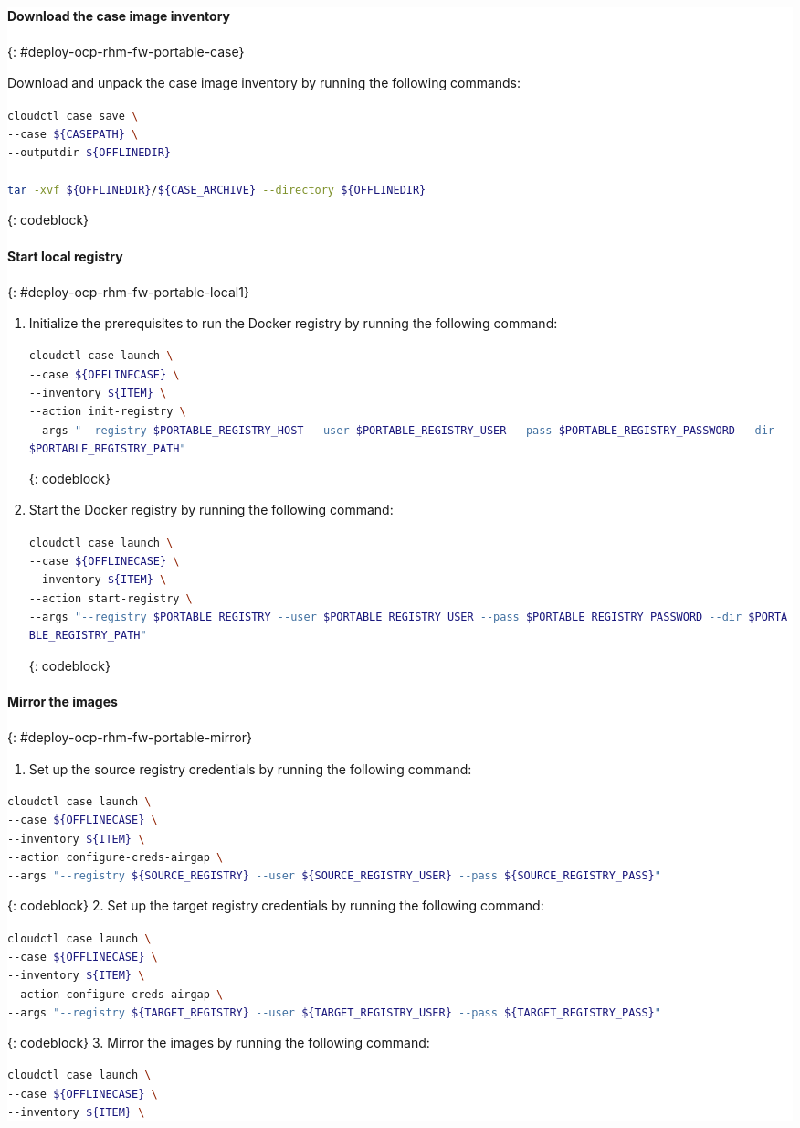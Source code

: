#### Download the case image inventory
{: #deploy-ocp-rhm-fw-portable-case}

Download and unpack the case image inventory by running the following commands:

```sh
cloudctl case save \
--case ${CASEPATH} \
--outputdir ${OFFLINEDIR}

tar -xvf ${OFFLINEDIR}/${CASE_ARCHIVE} --directory ${OFFLINEDIR}
```
{: codeblock}

#### Start local registry
{: #deploy-ocp-rhm-fw-portable-local1}

1. Initialize the prerequisites to run the Docker registry by running the following command:

   ```sh
   cloudctl case launch \
   --case ${OFFLINECASE} \
   --inventory ${ITEM} \
   --action init-registry \
   --args "--registry $PORTABLE_REGISTRY_HOST --user $PORTABLE_REGISTRY_USER --pass $PORTABLE_REGISTRY_PASSWORD --dir $PORTABLE_REGISTRY_PATH"
   ```
   {: codeblock}
2. Start the Docker registry by running the following command:

   ```sh
   cloudctl case launch \
   --case ${OFFLINECASE} \
   --inventory ${ITEM} \
   --action start-registry \
   --args "--registry $PORTABLE_REGISTRY --user $PORTABLE_REGISTRY_USER --pass $PORTABLE_REGISTRY_PASSWORD --dir $PORTABLE_REGISTRY_PATH"
   ```
   {: codeblock}

#### Mirror the images
{: #deploy-ocp-rhm-fw-portable-mirror}

1. Set up the source registry credentials by running the following command:
  ```sh
  cloudctl case launch \
  --case ${OFFLINECASE} \
  --inventory ${ITEM} \
  --action configure-creds-airgap \
  --args "--registry ${SOURCE_REGISTRY} --user ${SOURCE_REGISTRY_USER} --pass ${SOURCE_REGISTRY_PASS}"
  ```
  {: codeblock}
2. Set up the target registry credentials by running the following command:
  ```sh
  cloudctl case launch \
  --case ${OFFLINECASE} \
  --inventory ${ITEM} \
  --action configure-creds-airgap \
  --args "--registry ${TARGET_REGISTRY} --user ${TARGET_REGISTRY_USER} --pass ${TARGET_REGISTRY_PASS}"
  ```
  {: codeblock}
3. Mirror the images by running the following command:
  ```sh
  cloudctl case launch \
  --case ${OFFLINECASE} \
  --inventory ${ITEM} \
  ```